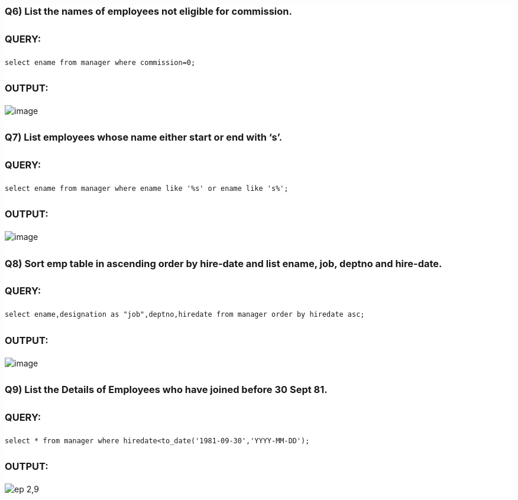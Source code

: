 

### Q6)	List the names of employees not eligible for commission.


### QUERY:
```
select ename from manager where commission=0;
```

### OUTPUT:
![image](https://github.com/Lakshmipriya2005/DBMS/assets/115525361/fe970747-6122-440d-a876-70fb0fbd9506)



### Q7)	List employees whose name either start or end with ‘s’.


### QUERY:
```
select ename from manager where ename like '%s' or ename like 's%';
```

### OUTPUT:
![image](https://github.com/Lakshmipriya2005/DBMS/assets/115525361/99a4cf01-63de-40c4-b4fc-bd6f372a57ba)



### Q8) Sort emp table in ascending order by hire-date and list ename, job, deptno and hire-date.


### QUERY:
```
select ename,designation as "job",deptno,hiredate from manager order by hiredate asc;
```

### OUTPUT:
![image](https://github.com/Lakshmipriya2005/DBMS/assets/115525361/a8577692-48a8-4055-a52d-3086cdffc049)



### Q9) List the Details of Employees who have joined before 30 Sept 81.


### QUERY:
```
select * from manager where hiredate<to_date('1981-09-30','YYYY-MM-DD');
```

### OUTPUT:
![ep 2,9](https://github.com/Lakshmipriya2005/DBMS/assets/115525361/61003160-09e2-43df-b038-ecfa34759b1b)
